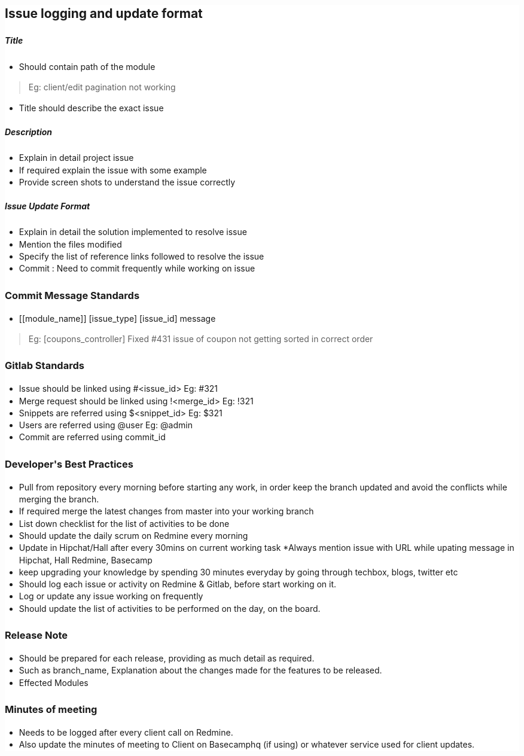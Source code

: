 ## Issue logging and update format

##### Title
* Should contain path of the module
> Eg: client/edit pagination not working
* Title should describe the exact issue

##### Description
* Explain in detail project issue
* If required explain the issue with some example
* Provide screen shots to understand the issue correctly

##### Issue Update Format
* Explain in detail the solution implemented to resolve issue
* Mention the files modified
* Specify the list of reference links followed to resolve the issue
* Commit : Need to commit frequently while working on issue

### Commit Message Standards
* [[module_name]] [issue_type] [issue_id] message
> Eg: [coupons_controller] Fixed #431 issue of coupon not getting
sorted in correct order

### Gitlab Standards
* Issue should be linked using #<issue_id> Eg: #321
* Merge request should be linked using !<merge_id> Eg: !321
* Snippets are referred using $<snippet_id> Eg: $321
* Users are referred using @user Eg: @admin
* Commit are referred using commit_id

### Developer's Best Practices
* Pull from repository every morning before starting any work, in order keep the branch updated and avoid the conflicts while merging the branch.
* If required merge the latest changes from master into your working branch
* List down checklist for the list of activities to be done
* Should update the daily scrum on Redmine every morning
* Update in Hipchat/Hall after every 30mins on current working task
*Always mention issue with URL while upating message in Hipchat, Hall Redmine, Basecamp
* keep upgrading your knowledge by spending 30 minutes everyday by going through techbox, blogs, twitter etc
* Should log each issue or activity on Redmine & Gitlab, before start working on it.
* Log or update any issue working on frequently
* Should update the list of activities to be performed on the day, on the board.

### Release Note
* Should be prepared for each release, providing as much detail as required.
* Such as branch_name, Explanation about the changes made for the features to be released.
* Effected Modules

### Minutes of meeting
* Needs to be logged after every client call on Redmine.
* Also update the minutes of meeting to Client on Basecamphq (if using) or whatever service used for client updates.
